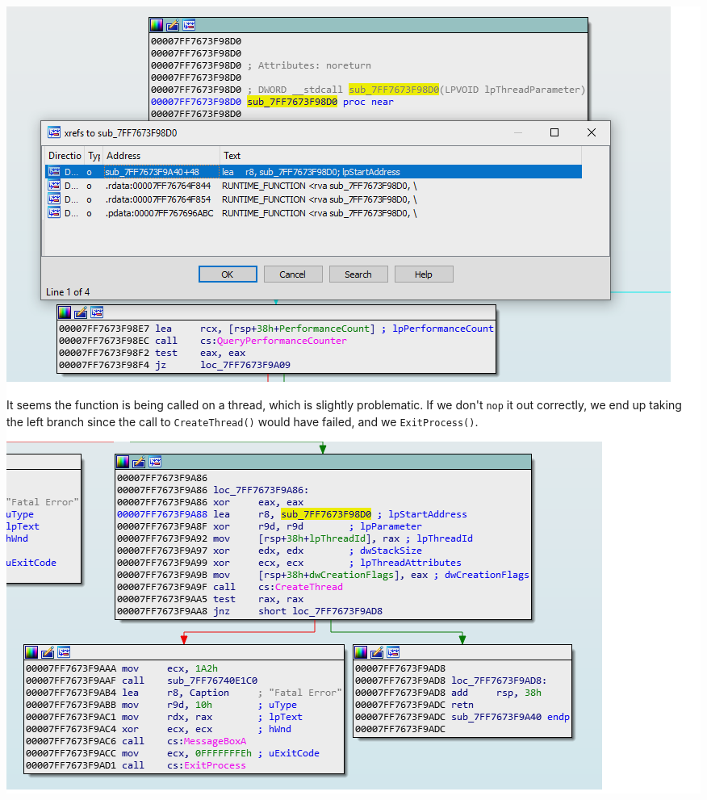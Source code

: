 ![call](/assets/images/2019_124.png)

It seems the function is being called on a thread, which is slightly problematic. If we don't `nop` it out correctly, we end up taking the left branch since the call to `CreateThread()` would have failed, and we `ExitProcess()`. 

![above](/assets/images/2019_125.png)
